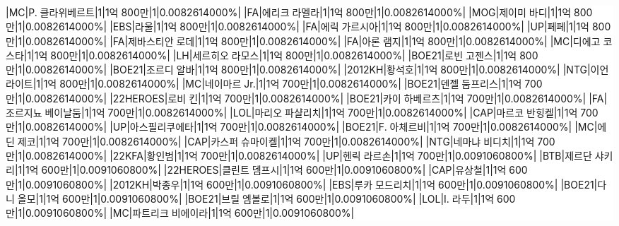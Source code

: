 |MC|P. 클라위베르트|1|1억 800만|1|0.0082614000%|
|FA|에리크 라멜라|1|1억 800만|1|0.0082614000%|
|MOG|제이미 바디|1|1억 800만|1|0.0082614000%|
|EBS|라울|1|1억 800만|1|0.0082614000%|
|FA|에릭 가르시아|1|1억 800만|1|0.0082614000%|
|UP|페페|1|1억 800만|1|0.0082614000%|
|FA|제바스티안 로데|1|1억 800만|1|0.0082614000%|
|FA|아론 램지|1|1억 800만|1|0.0082614000%|
|MC|디에고 코스타|1|1억 800만|1|0.0082614000%|
|LH|세르히오 라모스|1|1억 800만|1|0.0082614000%|
|BOE21|로빈 고젠스|1|1억 800만|1|0.0082614000%|
|BOE21|조르디 알바|1|1억 800만|1|0.0082614000%|
|2012KH|황석호|1|1억 800만|1|0.0082614000%|
|NTG|이언 라이트|1|1억 800만|1|0.0082614000%|
|MC|네이마르 Jr.|1|1억 700만|1|0.0082614000%|
|BOE21|덴젤 둠프리스|1|1억 700만|1|0.0082614000%|
|22HEROES|로비 킨|1|1억 700만|1|0.0082614000%|
|BOE21|카이 하베르츠|1|1억 700만|1|0.0082614000%|
|FA|조르지뇨 베이날둠|1|1억 700만|1|0.0082614000%|
|LOL|마리오 파샬리치|1|1억 700만|1|0.0082614000%|
|CAP|마르코 반힝켈|1|1억 700만|1|0.0082614000%|
|UP|아스필리쿠에타|1|1억 700만|1|0.0082614000%|
|BOE21|F. 아체르비|1|1억 700만|1|0.0082614000%|
|MC|에딘 제코|1|1억 700만|1|0.0082614000%|
|CAP|카스퍼 슈마이켈|1|1억 700만|1|0.0082614000%|
|NTG|네마냐 비디치|1|1억 700만|1|0.0082614000%|
|22KFA|황인범|1|1억 700만|1|0.0082614000%|
|UP|헨릭 라르손|1|1억 700만|1|0.0091060800%|
|BTB|제르단 샤키리|1|1억 600만|1|0.0091060800%|
|22HEROES|클린트 뎀프시|1|1억 600만|1|0.0091060800%|
|CAP|유상철|1|1억 600만|1|0.0091060800%|
|2012KH|박종우|1|1억 600만|1|0.0091060800%|
|EBS|루카 모드리치|1|1억 600만|1|0.0091060800%|
|BOE21|다니 올모|1|1억 600만|1|0.0091060800%|
|BOE21|브릴 엠볼로|1|1억 600만|1|0.0091060800%|
|LOL|I. 라두|1|1억 600만|1|0.0091060800%|
|MC|파트리크 비에이라|1|1억 600만|1|0.0091060800%|